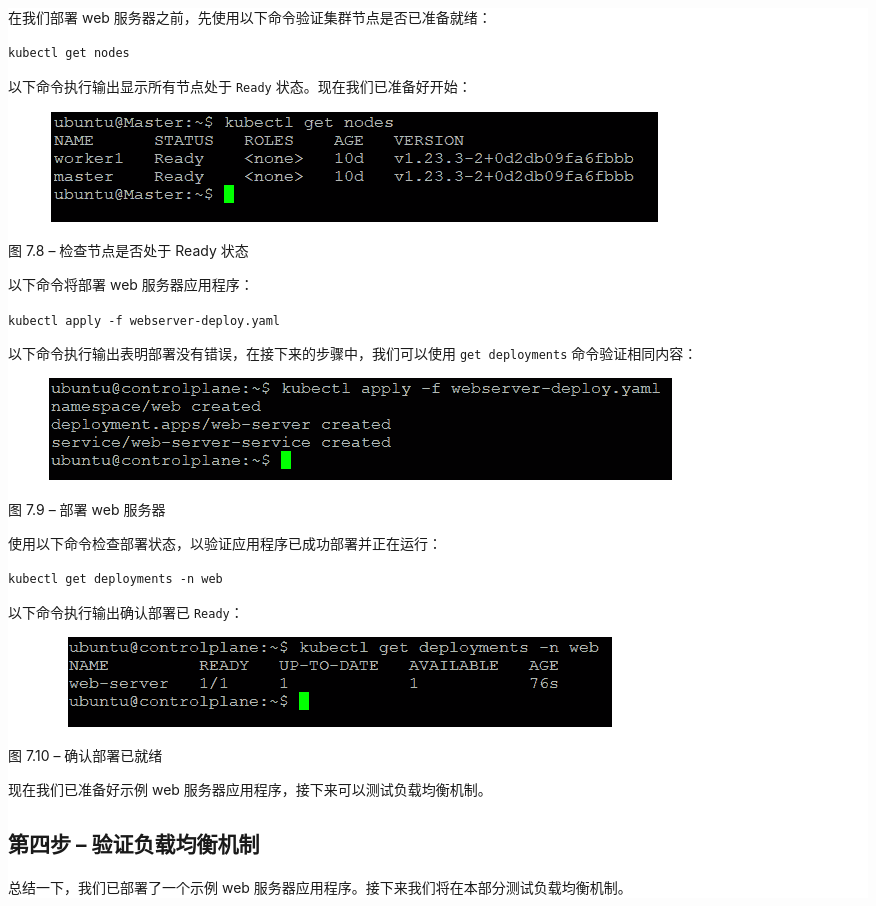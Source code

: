 在我们部署 web 服务器之前，先使用以下命令验证集群节点是否已准备就绪：

```
kubectl get nodes
```

以下命令执行输出显示所有节点处于 `Ready` 状态。现在我们已准备好开始：

![图 7.8 – 检查节点是否处于 Ready 状态](img/Figure_7.08_B18115.jpg)

图 7.8 – 检查节点是否处于 Ready 状态

以下命令将部署 web 服务器应用程序：

```
kubectl apply -f webserver-deploy.yaml
```

以下命令执行输出表明部署没有错误，在接下来的步骤中，我们可以使用 `get deployments` 命令验证相同内容：

![图 7.9 – 部署 web 服务器](img/Figure_7.09_B18115.jpg)

图 7.9 – 部署 web 服务器

使用以下命令检查部署状态，以验证应用程序已成功部署并正在运行：

```
kubectl get deployments -n web
```

以下命令执行输出确认部署已 `Ready`：

![图 7.10 – 确认部署已就绪](img/Figure_7.10_B18115.jpg)

图 7.10 – 确认部署已就绪

现在我们已准备好示例 web 服务器应用程序，接下来可以测试负载均衡机制。

## 第四步 – 验证负载均衡机制

总结一下，我们已部署了一个示例 web 服务器应用程序。接下来我们将在本部分测试负载均衡机制。
